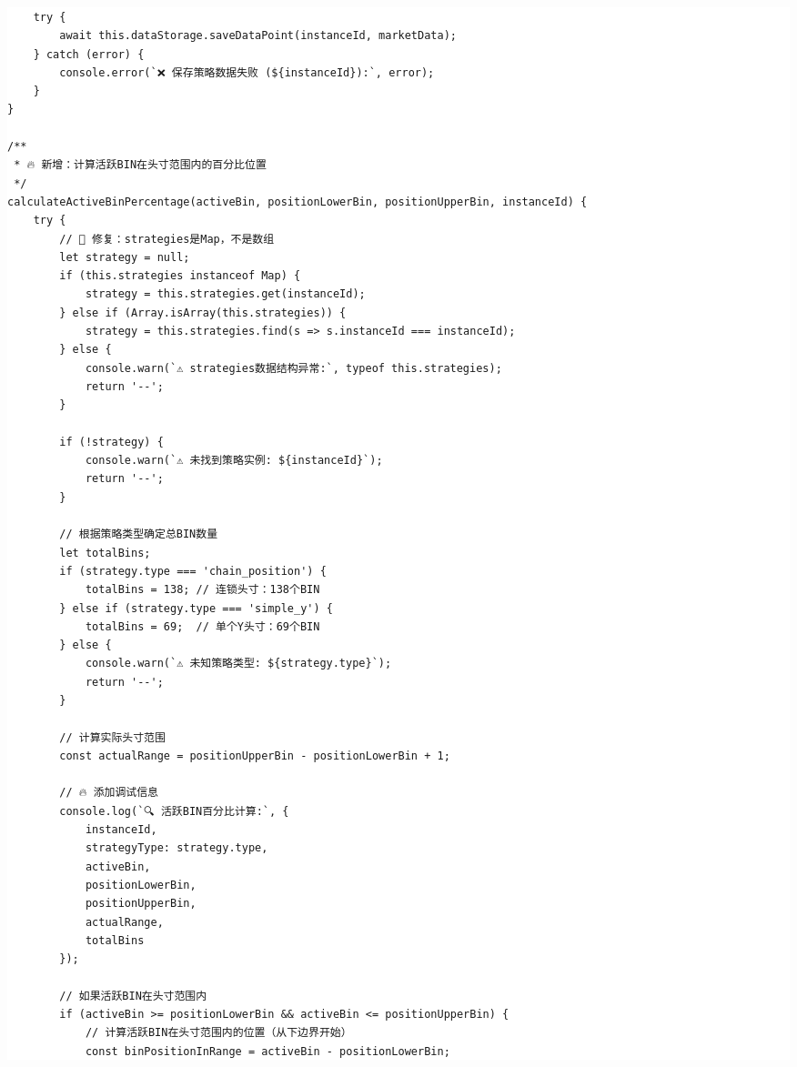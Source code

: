         try {
            await this.dataStorage.saveDataPoint(instanceId, marketData);
        } catch (error) {
            console.error(`❌ 保存策略数据失败 (${instanceId}):`, error);
        }
    }

    /**
     * 🔥 新增：计算活跃BIN在头寸范围内的百分比位置
     */
    calculateActiveBinPercentage(activeBin, positionLowerBin, positionUpperBin, instanceId) {
        try {
            // 🔧 修复：strategies是Map，不是数组
            let strategy = null;
            if (this.strategies instanceof Map) {
                strategy = this.strategies.get(instanceId);
            } else if (Array.isArray(this.strategies)) {
                strategy = this.strategies.find(s => s.instanceId === instanceId);
            } else {
                console.warn(`⚠️ strategies数据结构异常:`, typeof this.strategies);
                return '--';
            }

            if (!strategy) {
                console.warn(`⚠️ 未找到策略实例: ${instanceId}`);
                return '--';
            }

            // 根据策略类型确定总BIN数量
            let totalBins;
            if (strategy.type === 'chain_position') {
                totalBins = 138; // 连锁头寸：138个BIN
            } else if (strategy.type === 'simple_y') {
                totalBins = 69;  // 单个Y头寸：69个BIN
            } else {
                console.warn(`⚠️ 未知策略类型: ${strategy.type}`);
                return '--';
            }

            // 计算实际头寸范围
            const actualRange = positionUpperBin - positionLowerBin + 1;

            // 🔥 添加调试信息
            console.log(`🔍 活跃BIN百分比计算:`, {
                instanceId,
                strategyType: strategy.type,
                activeBin,
                positionLowerBin,
                positionUpperBin,
                actualRange,
                totalBins
            });

            // 如果活跃BIN在头寸范围内
            if (activeBin >= positionLowerBin && activeBin <= positionUpperBin) {
                // 计算活跃BIN在头寸范围内的位置（从下边界开始）
                const binPositionInRange = activeBin - positionLowerBin;
